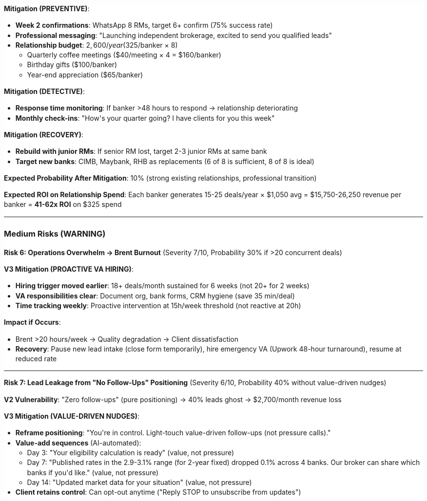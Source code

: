 **Mitigation (PREVENTIVE)**:
- **Week 2 confirmations**: WhatsApp 8 RMs, target 6+ confirm (75% success rate)
- **Professional messaging**: "Launching independent brokerage, excited to send you qualified leads"
- **Relationship budget**: $2,600/year ($325/banker × 8)
  - Quarterly coffee meetings ($40/meeting × 4 = $160/banker)
  - Birthday gifts ($100/banker)
  - Year-end appreciation ($65/banker)

**Mitigation (DETECTIVE)**:
- **Response time monitoring**: If banker >48 hours to respond → relationship deteriorating
- **Monthly check-ins**: "How's your quarter going? I have clients for you this week"

**Mitigation (RECOVERY)**:
- **Rebuild with junior RMs**: If senior RM lost, target 2-3 junior RMs at same bank
- **Target new banks**: CIMB, Maybank, RHB as replacements (6 of 8 is sufficient, 8 of 8 is ideal)

**Expected Probability After Mitigation**: 10% (strong existing relationships, professional transition)

**Expected ROI on Relationship Spend**: Each banker generates 15-25 deals/year × $1,050 avg = $15,750-26,250 revenue per banker = **41-62x ROI** on $325 spend

---

### Medium Risks (WARNING)

**Risk 6: Operations Overwhelm → Brent Burnout** (Severity 7/10, Probability 30% if >20 concurrent deals)

**V3 Mitigation (PROACTIVE VA HIRING)**:
- **Hiring trigger moved earlier**: 18+ deals/month sustained for 6 weeks (not 20+ for 2 weeks)
- **VA responsibilities clear**: Document org, bank forms, CRM hygiene (save 35 min/deal)
- **Time tracking weekly**: Proactive intervention at 15h/week threshold (not reactive at 20h)

**Impact if Occurs**:
- Brent >20 hours/week → Quality degradation → Client dissatisfaction
- **Recovery**: Pause new lead intake (close form temporarily), hire emergency VA (Upwork 48-hour turnaround), resume at reduced rate

---

**Risk 7: Lead Leakage from "No Follow-Ups" Positioning** (Severity 6/10, Probability 40% without value-driven nudges)

**V2 Vulnerability**: "Zero follow-ups" (pure positioning) → 40% leads ghost → $2,700/month revenue loss

**V3 Mitigation (VALUE-DRIVEN NUDGES)**:
- **Reframe positioning**: "You're in control. Light-touch value-driven follow-ups (not pressure calls)."
- **Value-add sequences** (AI-automated):
  - Day 3: "Your eligibility calculation is ready" (value, not pressure)
  - Day 7: "Published rates in the 2.9-3.1% range (for 2-year fixed) dropped 0.1% across 4 banks. Our broker can share which banks if you'd like." (value, not pressure)
  - Day 14: "Updated market data for your situation" (value, not pressure)
- **Client retains control**: Can opt-out anytime ("Reply STOP to unsubscribe from updates")
